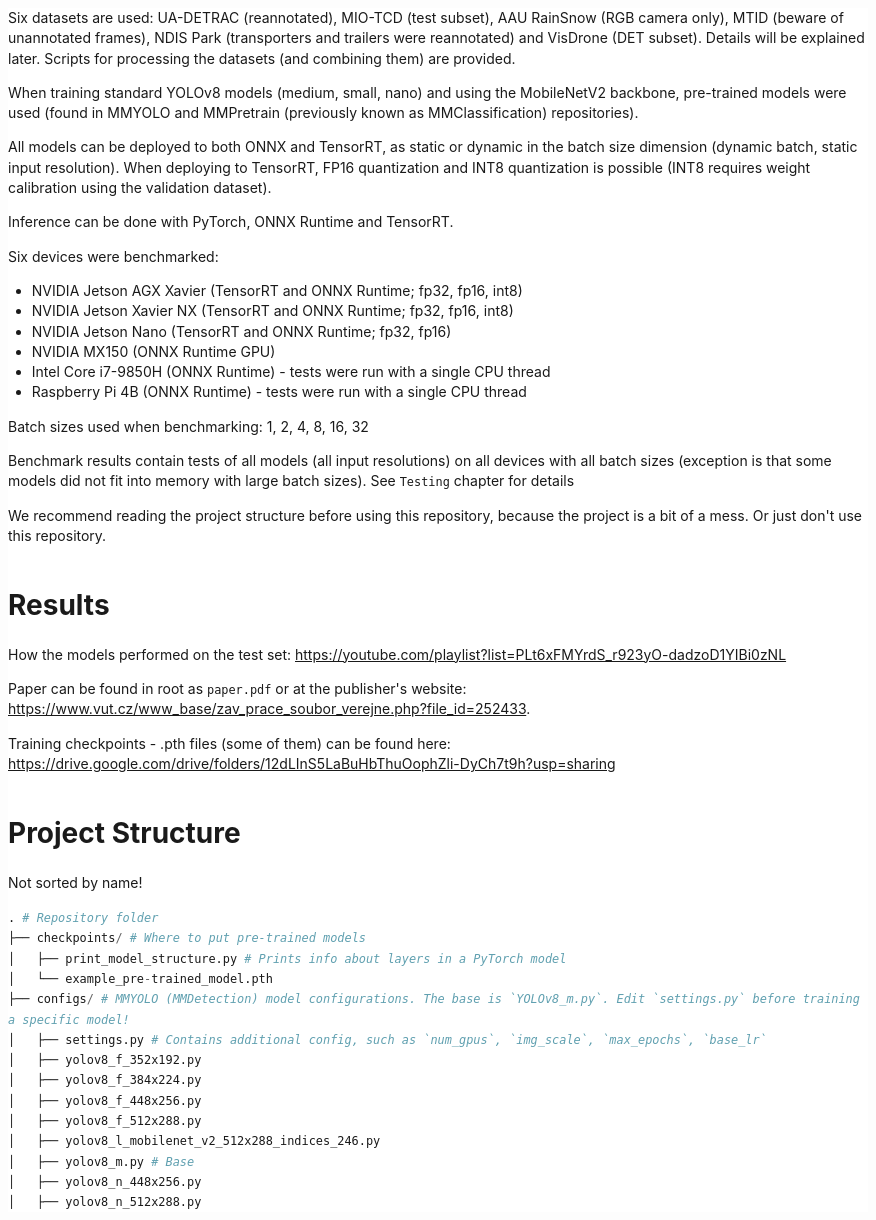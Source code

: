 Six datasets are used: UA-DETRAC (reannotated), MIO-TCD (test subset), AAU
RainSnow (RGB camera only), MTID (beware of unannotated frames), NDIS Park
(transporters and trailers were reannotated) and VisDrone (DET subset). Details
will be explained later. Scripts for processing the datasets (and combining
them) are provided.

When training standard YOLOv8 models (medium, small, nano) and using the
MobileNetV2 backbone, pre-trained models were used (found in MMYOLO and
MMPretrain (previously known as MMClassification) repositories).

All models can be deployed to both ONNX and TensorRT, as static or dynamic in
the batch size dimension (dynamic batch, static input resolution).  When
deploying to TensorRT, FP16 quantization and INT8 quantization is possible (INT8
requires weight calibration using the validation dataset).

Inference can be done with PyTorch, ONNX Runtime and TensorRT.

Six devices were benchmarked:
- NVIDIA Jetson AGX Xavier (TensorRT and ONNX Runtime; fp32, fp16, int8)
- NVIDIA Jetson Xavier NX (TensorRT and ONNX Runtime; fp32, fp16, int8)
- NVIDIA Jetson Nano (TensorRT and ONNX Runtime; fp32, fp16)
- NVIDIA MX150 (ONNX Runtime GPU)
- Intel Core i7-9850H (ONNX Runtime) - tests were run with a single CPU thread
- Raspberry Pi 4B (ONNX Runtime) - tests were run with a single CPU thread

Batch sizes used when benchmarking: 1, 2, 4, 8, 16, 32

Benchmark results contain tests of all models (all input resolutions) on all
devices with all batch sizes (exception is that some models did not fit into
memory with large batch sizes). See `Testing` chapter for details

We recommend reading the project structure before using this repository, because
the project is a bit of a mess. Or just don't use this repository.


# Results

How the models performed on the test set: https://youtube.com/playlist?list=PLt6xFMYrdS_r923yO-dadzoD1YIBi0zNL

Paper can be found in root as `paper.pdf` or at the publisher's website: https://www.vut.cz/www_base/zav_prace_soubor_verejne.php?file_id=252433.

Training checkpoints - .pth files (some of them) can be found here: https://drive.google.com/drive/folders/12dLInS5LaBuHbThuOophZli-DyCh7t9h?usp=sharing


# Project Structure

Not sorted by name!

```py
. # Repository folder
├── checkpoints/ # Where to put pre-trained models
│   ├── print_model_structure.py # Prints info about layers in a PyTorch model
│   └── example_pre-trained_model.pth
├── configs/ # MMYOLO (MMDetection) model configurations. The base is `YOLOv8_m.py`. Edit `settings.py` before training a specific model!
│   ├── settings.py # Contains additional config, such as `num_gpus`, `img_scale`, `max_epochs`, `base_lr`
│   ├── yolov8_f_352x192.py
│   ├── yolov8_f_384x224.py
│   ├── yolov8_f_448x256.py
│   ├── yolov8_f_512x288.py
│   ├── yolov8_l_mobilenet_v2_512x288_indices_246.py
│   ├── yolov8_m.py # Base
│   ├── yolov8_n_448x256.py
│   ├── yolov8_n_512x288.py
```